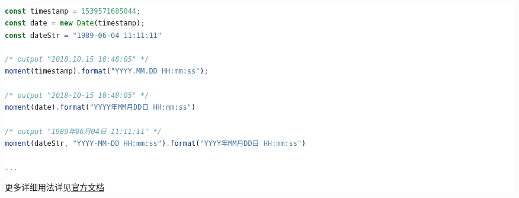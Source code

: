 ```typescript
const timestamp = 1539571685044;
const date = new Date(timestamp);
const dateStr = "1989-06-04 11:11:11"

/* output "2018.10.15 10:48:05" */
moment(timestamp).format("YYYY.MM.DD HH:mm:ss");

/* output "2018-10-15 10:48:05" */
moment(date).format("YYYY年MM月DD日 HH:mm:ss")

/* output "1989年06月04日 11:11:11" */
moment(dateStr, "YYYY-MM-DD HH:mm:ss").format("YYYY年MM月DD日 HH:mm:ss")

...
```

更多详细用法详见[官方文档](https://momentjs.com/docs/)